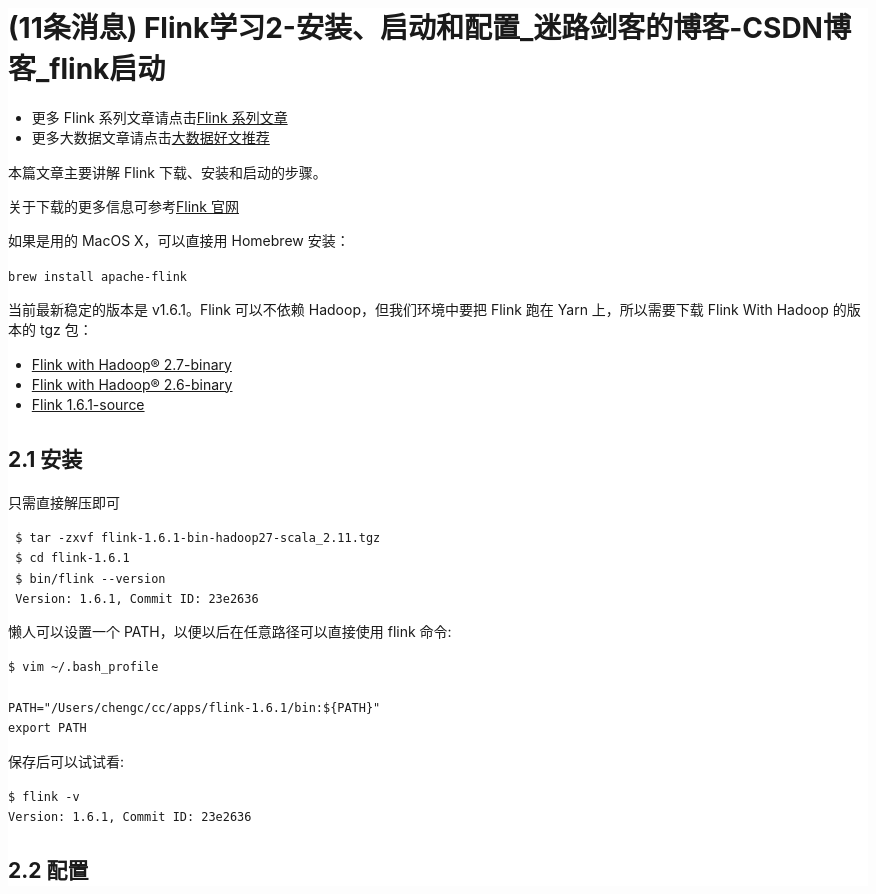 # (11条消息) Flink学习2-安装、启动和配置_迷路剑客的博客-CSDN博客_flink启动
-   更多 Flink 系列文章请点击[Flink 系列文章](https://blog.csdn.net/baichoufei90/article/details/105674793)
-   更多大数据文章请点击[大数据好文推荐](https://blog.csdn.net/baichoufei90/article/details/90264272)

本篇文章主要讲解 Flink 下载、安装和启动的步骤。

关于下载的更多信息可参考[Flink 官网](https://flink.apache.org/downloads.html)

如果是用的 MacOS X，可以直接用 Homebrew 安装：

```shell
brew install apache-flink

```

当前最新稳定的版本是 v1.6.1。Flink 可以不依赖 Hadoop，但我们环境中要把 Flink 跑在 Yarn 上，所以需要下载 Flink With Hadoop 的版本的 tgz 包：

-   [Flink with Hadoop® 2.7-binary](https://www.apache.org/dyn/closer.lua/flink/flink-1.6.1/flink-1.6.1-bin-hadoop27-scala_2.11.tgz)
-   [Flink with Hadoop® 2.6-binary](https://www.apache.org/dyn/closer.lua/flink/flink-1.6.1/flink-1.6.1-bin-hadoop26-scala_2.11.tgz)
-   [Flink 1.6.1-source](https://www.apache.org/dyn/closer.lua/flink/flink-1.6.1/flink-1.6.1-src.tgz)

## 2.1 安装

只需直接解压即可

```shell
 $ tar -zxvf flink-1.6.1-bin-hadoop27-scala_2.11.tgz
 $ cd flink-1.6.1
 $ bin/flink --version
 Version: 1.6.1, Commit ID: 23e2636

```

懒人可以设置一个 PATH，以便以后在任意路径可以直接使用 flink 命令:

```shell
$ vim ~/.bash_profile

PATH="/Users/chengc/cc/apps/flink-1.6.1/bin:${PATH}"
export PATH

```

保存后可以试试看:

```shell
$ flink -v
Version: 1.6.1, Commit ID: 23e2636

```

## 2.2 配置
